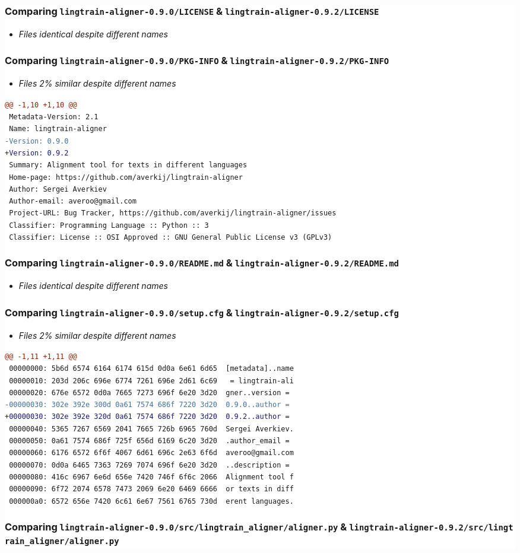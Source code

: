 
### Comparing `lingtrain-aligner-0.9.0/LICENSE` & `lingtrain-aligner-0.9.2/LICENSE`

 * *Files identical despite different names*

### Comparing `lingtrain-aligner-0.9.0/PKG-INFO` & `lingtrain-aligner-0.9.2/PKG-INFO`

 * *Files 2% similar despite different names*

```diff
@@ -1,10 +1,10 @@
 Metadata-Version: 2.1
 Name: lingtrain-aligner
-Version: 0.9.0
+Version: 0.9.2
 Summary: Alignment tool for texts in different languages
 Home-page: https://github.com/averkij/lingtrain-aligner
 Author: Sergei Averkiev
 Author-email: averoo@gmail.com
 Project-URL: Bug Tracker, https://github.com/averkij/lingtrain-aligner/issues
 Classifier: Programming Language :: Python :: 3
 Classifier: License :: OSI Approved :: GNU General Public License v3 (GPLv3)
```

### Comparing `lingtrain-aligner-0.9.0/README.md` & `lingtrain-aligner-0.9.2/README.md`

 * *Files identical despite different names*

### Comparing `lingtrain-aligner-0.9.0/setup.cfg` & `lingtrain-aligner-0.9.2/setup.cfg`

 * *Files 2% similar despite different names*

```diff
@@ -1,11 +1,11 @@
 00000000: 5b6d 6574 6164 6174 615d 0d0a 6e61 6d65  [metadata]..name
 00000010: 203d 206c 696e 6774 7261 696e 2d61 6c69   = lingtrain-ali
 00000020: 676e 6572 0d0a 7665 7273 696f 6e20 3d20  gner..version = 
-00000030: 302e 392e 300d 0a61 7574 686f 7220 3d20  0.9.0..author = 
+00000030: 302e 392e 320d 0a61 7574 686f 7220 3d20  0.9.2..author = 
 00000040: 5365 7267 6569 2041 7665 726b 6965 760d  Sergei Averkiev.
 00000050: 0a61 7574 686f 725f 656d 6169 6c20 3d20  .author_email = 
 00000060: 6176 6572 6f6f 4067 6d61 696c 2e63 6f6d  averoo@gmail.com
 00000070: 0d0a 6465 7363 7269 7074 696f 6e20 3d20  ..description = 
 00000080: 416c 6967 6e6d 656e 7420 746f 6f6c 2066  Alignment tool f
 00000090: 6f72 2074 6578 7473 2069 6e20 6469 6666  or texts in diff
 000000a0: 6572 656e 7420 6c61 6e67 7561 6765 730d  erent languages.
```

### Comparing `lingtrain-aligner-0.9.0/src/lingtrain_aligner/aligner.py` & `lingtrain-aligner-0.9.2/src/lingtrain_aligner/aligner.py`
